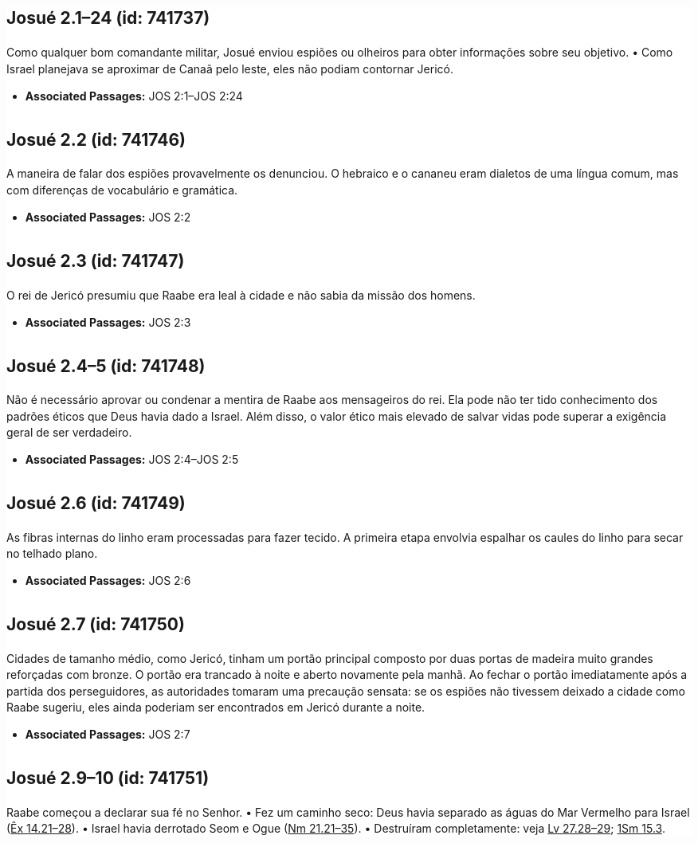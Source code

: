 ## Josué 2.1–24 (id: 741737)

Como qualquer bom comandante militar, Josué enviou espiões ou olheiros para obter informações sobre seu objetivo. • Como Israel planejava se aproximar de Canaã pelo leste, eles não podiam contornar Jericó.

* **Associated Passages:** JOS 2:1–JOS 2:24

## Josué 2.2 (id: 741746)

A maneira de falar dos espiões provavelmente os denunciou. O hebraico e o cananeu eram dialetos de uma língua comum, mas com diferenças de vocabulário e gramática.

* **Associated Passages:** JOS 2:2

## Josué 2.3 (id: 741747)

O rei de Jericó presumiu que Raabe era leal à cidade e não sabia da missão dos homens.

* **Associated Passages:** JOS 2:3

## Josué 2.4–5 (id: 741748)

Não é necessário aprovar ou condenar a mentira de Raabe aos mensageiros do rei. Ela pode não ter tido conhecimento dos padrões éticos que Deus havia dado a Israel. Além disso, o valor ético mais elevado de salvar vidas pode superar a exigência geral de ser verdadeiro.

* **Associated Passages:** JOS 2:4–JOS 2:5

## Josué 2.6 (id: 741749)

As fibras internas do linho eram processadas para fazer tecido. A primeira etapa envolvia espalhar os caules do linho para secar no telhado plano.

* **Associated Passages:** JOS 2:6

## Josué 2.7 (id: 741750)

Cidades de tamanho médio, como Jericó, tinham um portão principal composto por duas portas de madeira muito grandes reforçadas com bronze. O portão era trancado à noite e aberto novamente pela manhã. Ao fechar o portão imediatamente após a partida dos perseguidores, as autoridades tomaram uma precaução sensata: se os espiões não tivessem deixado a cidade como Raabe sugeriu, eles ainda poderiam ser encontrados em Jericó durante a noite.

* **Associated Passages:** JOS 2:7

## Josué 2.9–10 (id: 741751)

Raabe começou a declarar sua fé no Senhor. • Fez um caminho seco: Deus havia separado as águas do Mar Vermelho para Israel ([Êx 14\.21–28](https://ref.ly/Exod14:21-Exod14:28)). • Israel havia derrotado Seom e Ogue ([Nm 21\.21–35](https://ref.ly/Num21:21-Num21:35)). • Destruíram completamente: veja [Lv 27\.28–29](https://ref.ly/Lev27:28-Lev27:29); [1Sm 15\.3](https://ref.ly/1Sam15:3).
